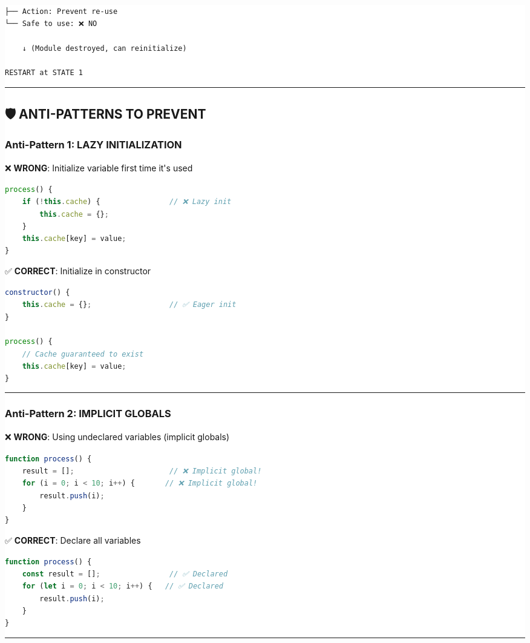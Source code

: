```
├── Action: Prevent re-use
└── Safe to use: ❌ NO

    ↓ (Module destroyed, can reinitialize)

RESTART at STATE 1
```

---

## 🛡️ ANTI-PATTERNS TO PREVENT

### Anti-Pattern 1: LAZY INITIALIZATION

❌ **WRONG**: Initialize variable first time it's used
```javascript
process() {
    if (!this.cache) {                // ❌ Lazy init
        this.cache = {};
    }
    this.cache[key] = value;
}
```

✅ **CORRECT**: Initialize in constructor
```javascript
constructor() {
    this.cache = {};                  // ✅ Eager init
}

process() {
    // Cache guaranteed to exist
    this.cache[key] = value;
}
```

---

### Anti-Pattern 2: IMPLICIT GLOBALS

❌ **WRONG**: Using undeclared variables (implicit globals)
```javascript
function process() {
    result = [];                      // ❌ Implicit global!
    for (i = 0; i < 10; i++) {       // ❌ Implicit global!
        result.push(i);
    }
}
```

✅ **CORRECT**: Declare all variables
```javascript
function process() {
    const result = [];                // ✅ Declared
    for (let i = 0; i < 10; i++) {   // ✅ Declared
        result.push(i);
    }
}
```

---